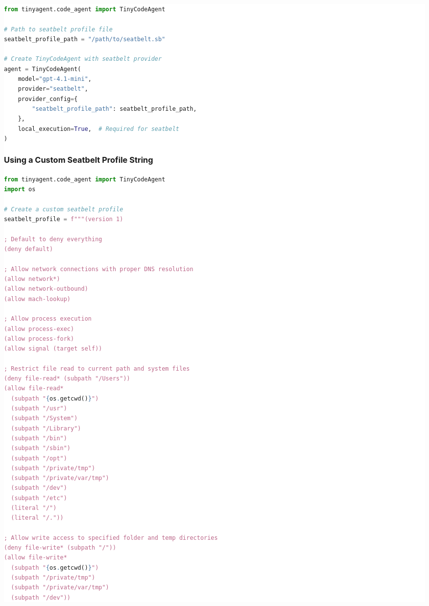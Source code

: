 ```python
from tinyagent.code_agent import TinyCodeAgent

# Path to seatbelt profile file
seatbelt_profile_path = "/path/to/seatbelt.sb"

# Create TinyCodeAgent with seatbelt provider
agent = TinyCodeAgent(
    model="gpt-4.1-mini",
    provider="seatbelt",
    provider_config={
        "seatbelt_profile_path": seatbelt_profile_path,
    },
    local_execution=True,  # Required for seatbelt
)
```

### Using a Custom Seatbelt Profile String

```python
from tinyagent.code_agent import TinyCodeAgent
import os

# Create a custom seatbelt profile
seatbelt_profile = f"""(version 1)

; Default to deny everything
(deny default)

; Allow network connections with proper DNS resolution
(allow network*)
(allow network-outbound)
(allow mach-lookup)

; Allow process execution
(allow process-exec)
(allow process-fork)
(allow signal (target self))

; Restrict file read to current path and system files
(deny file-read* (subpath "/Users"))
(allow file-read*
  (subpath "{os.getcwd()}")
  (subpath "/usr")
  (subpath "/System")
  (subpath "/Library")
  (subpath "/bin")
  (subpath "/sbin")
  (subpath "/opt")
  (subpath "/private/tmp")
  (subpath "/private/var/tmp")
  (subpath "/dev")
  (subpath "/etc")
  (literal "/")
  (literal "/."))

; Allow write access to specified folder and temp directories
(deny file-write* (subpath "/"))
(allow file-write*
  (subpath "{os.getcwd()}")
  (subpath "/private/tmp")
  (subpath "/private/var/tmp")
  (subpath "/dev"))

```